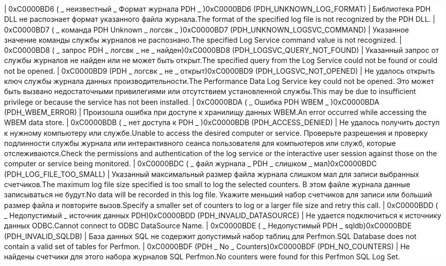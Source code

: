 | <span data-ttu-id="9987e-212">0xC0000BD6 ( \_ неизвестный \_ Формат журнала PDH \_ )</span><span class="sxs-lookup"><span data-stu-id="9987e-212">0xC0000BD6 (PDH\_UNKNOWN\_LOG\_FORMAT)</span></span>                       | <span data-ttu-id="9987e-213">Библиотека PDH DLL не распознает формат указанного файла журнала.</span><span class="sxs-lookup"><span data-stu-id="9987e-213">The format of the specified log file is not recognized by the PDH DLL.</span></span>
| <span data-ttu-id="9987e-214">0xC0000BD7 ( \_ команда PDH Unknown \_ логсвк \_ )</span><span class="sxs-lookup"><span data-stu-id="9987e-214">0xC0000BD7 (PDH\_UNKNOWN\_LOGSVC\_COMMAND)</span></span>                   | <span data-ttu-id="9987e-215">Указанное значение команды службы журналов не распознано.</span><span class="sxs-lookup"><span data-stu-id="9987e-215">The specified Log Service command value is not recognized.</span></span>
| <span data-ttu-id="9987e-216">0xC0000BD8 ( \_ запрос PDH \_ логсвк \_ не \_ найден)</span><span class="sxs-lookup"><span data-stu-id="9987e-216">0xC0000BD8 (PDH\_LOGSVC\_QUERY\_NOT\_FOUND)</span></span>                  | <span data-ttu-id="9987e-217">Указанный запрос от службы журналов не найден или не может быть открыт.</span><span class="sxs-lookup"><span data-stu-id="9987e-217">The specified query from the Log Service could not be found or could not be opened.</span></span>
| <span data-ttu-id="9987e-218">0xC0000BD9 (PDH \_ логсвк \_ не \_ открыт)</span><span class="sxs-lookup"><span data-stu-id="9987e-218">0xC0000BD9 (PDH\_LOGSVC\_NOT\_OPENED)</span></span>                        | <span data-ttu-id="9987e-219">Не удалось открыть ключ службы журнала данных производительности.</span><span class="sxs-lookup"><span data-stu-id="9987e-219">The Performance Data Log Service key could not be opened.</span></span> <span data-ttu-id="9987e-220">Это может быть вызвано недостаточными привилегиями или отсутствием установленной службы.</span><span class="sxs-lookup"><span data-stu-id="9987e-220">This may be due to insufficient privilege or because the service has not been installed.</span></span>
| <span data-ttu-id="9987e-221">0xC0000BDA ( \_ Ошибка PDH WBEM \_ )</span><span class="sxs-lookup"><span data-stu-id="9987e-221">0xC0000BDA (PDH\_WBEM\_ERROR)</span></span>                                | <span data-ttu-id="9987e-222">Произошла ошибка при доступе к хранилищу данных WBEM.</span><span class="sxs-lookup"><span data-stu-id="9987e-222">An error occurred while accessing the WBEM data store.</span></span>
| <span data-ttu-id="9987e-223">0xC0000BDB ( \_ нет доступа к PDH \_ )</span><span class="sxs-lookup"><span data-stu-id="9987e-223">0xC0000BDB (PDH\_ACCESS\_DENIED)</span></span>                             | <span data-ttu-id="9987e-224">Не удалось получить доступ к нужному компьютеру или службе.</span><span class="sxs-lookup"><span data-stu-id="9987e-224">Unable to access the desired computer or service.</span></span> <span data-ttu-id="9987e-225">Проверьте разрешения и проверку подлинности службы журнала или интерактивного сеанса пользователя для компьютеров или служб, которые отслеживаются.</span><span class="sxs-lookup"><span data-stu-id="9987e-225">Check the permissions and authentication of the log service or the interactive user session against those on the computer or service being monitored.</span></span>
| <span data-ttu-id="9987e-226">0xC0000BDC ( \_ файл журнала \_ PDH \_ слишком \_ мал)</span><span class="sxs-lookup"><span data-stu-id="9987e-226">0xC0000BDC (PDH\_LOG\_FILE\_TOO\_SMALL)</span></span>                      | <span data-ttu-id="9987e-227">Указанный максимальный размер файла журнала слишком мал для записи выбранных счетчиков.</span><span class="sxs-lookup"><span data-stu-id="9987e-227">The maximum log file size specified is too small to log the selected counters.</span></span> <span data-ttu-id="9987e-228">В этом файле журнала данные записываться не будут.</span><span class="sxs-lookup"><span data-stu-id="9987e-228">No data will be recorded in this log file.</span></span> <span data-ttu-id="9987e-229">Укажите меньший набор счетчиков для записи или больший размер файла и повторите вызов.</span><span class="sxs-lookup"><span data-stu-id="9987e-229">Specify a smaller set of counters to log or a larger file size and retry this call.</span></span>
| <span data-ttu-id="9987e-230">0xC0000BDD ( \_ Недопустимый \_ источник данных PDH)</span><span class="sxs-lookup"><span data-stu-id="9987e-230">0xC0000BDD (PDH\_INVALID\_DATASOURCE)</span></span>                        | <span data-ttu-id="9987e-231">Не удается подключиться к источнику данных ODBC.</span><span class="sxs-lookup"><span data-stu-id="9987e-231">Cannot connect to ODBC DataSource Name.</span></span>
| <span data-ttu-id="9987e-232">0xC0000BDE ( \_ Недопустимый PDH \_ sqldb)</span><span class="sxs-lookup"><span data-stu-id="9987e-232">0xC0000BDE (PDH\_INVALID\_SQLDB)</span></span>                             | <span data-ttu-id="9987e-233">База данных SQL не содержит допустимый набор таблиц для Perfmon.</span><span class="sxs-lookup"><span data-stu-id="9987e-233">SQL Database does not contain a valid set of tables for Perfmon.</span></span>
| <span data-ttu-id="9987e-234">0xC0000BDF (PDH \_ No \_ Counters)</span><span class="sxs-lookup"><span data-stu-id="9987e-234">0xC0000BDF (PDH\_NO\_COUNTERS)</span></span>                               | <span data-ttu-id="9987e-235">Не найдены счетчики для этого набора журналов SQL Perfmon.</span><span class="sxs-lookup"><span data-stu-id="9987e-235">No counters were found for this Perfmon SQL Log Set.</span></span>